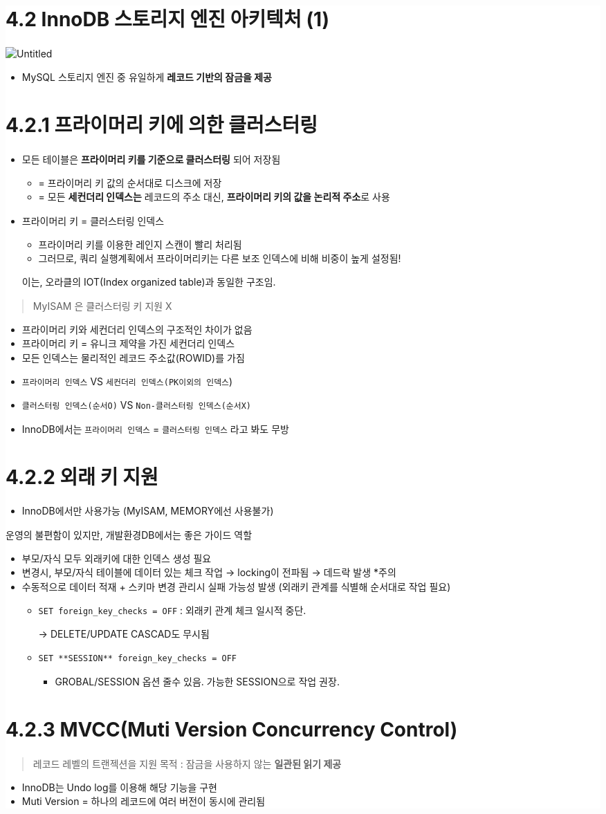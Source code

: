 # 4.2 InnoDB 스토리지 엔진 아키텍처 (1)

![Untitled](https://s3-us-west-2.amazonaws.com/secure.notion-static.com/f0dc9e2a-4682-44ae-8ce3-13ad4075e627/Untitled.png)

- MySQL 스토리지 엔진 중 유일하게 **레코드 기반의 잠금을 제공**

# 4.2.1 프라이머리 키에 의한 클러스터링

- 모든 테이블은 **프라이머리 키를 기준으로 클러스터링** 되어 저장됨
  - = 프라이머리 키 값의 순서대로 디스크에 저장
  - = 모든 **세컨더리 인덱스는** 레코드의 주소 대신, **프라이머리 키의 값을 논리적 주소**로 사용
- 프라이머리 키 = 클러스터링 인덱스
  - 프라이머리 키를 이용한 레인지 스캔이 빨리 처리됨
  - 그러므로, 쿼리 실행계획에서 프라이머리키는 다른 보조 인덱스에 비해 비중이 높게 설정됨!

  이는, 오라클의 IOT(Index organized table)과 동일한 구조임.


> MyISAM 은 클러스터링 키 지원 X
- 프라이머리 키와 세컨더리 인덱스의 구조적인 차이가 없음
- 프라이머리 키 = 유니크 제약을 가진 세컨더리 인덱스
- 모든 인덱스는 물리적인 레코드 주소값(ROWID)를 가짐
>

* `프라이머리 인덱스` VS `세컨더리 인덱스(PK이외의 인덱스`)

* `클러스터링 인덱스(순서O)` VS `Non-클러스터링 인덱스(순서X)`

* InnoDB에서는 `프라이머리 인덱스` = `클러스터링 인덱스` 라고 봐도 무방

# 4.2.2 외래 키 지원

- InnoDB에서만 사용가능 (MyISAM, MEMORY에선 사용불가)

운영의 불편함이 있지만, 개발환경DB에서는 좋은 가이드 역할

- 부모/자식 모두 외래키에 대한 인덱스 생성 필요
- 변경시, 부모/자식 테이블에 데이터 있는 체크 작업 → locking이 전파됨 → 데드락 발생 *주의
- 수동적으로 데이터 적재 + 스키마 변경 관리시 실패 가능성 발생 (외래키 관계를 식별해 순서대로 작업 필요)
  - `SET foreign_key_checks = OFF` : 외래키 관계 체크 일시적 중단.

    → DELETE/UPDATE CASCAD도 무시됨

  - `SET **SESSION** foreign_key_checks = OFF`
    - GROBAL/SESSION 옵션 줄수 있음. 가능한 SESSION으로 작업 권장.

# 4.2.3 MVCC(Muti Version Concurrency Control)

> 레코드 레벨의 트랜젝션을 지원
목적 : 잠금을 사용하지 않는 **일관된 읽기 제공**
>

- InnoDB는 Undo log를 이용해 해당 기능을 구현
- Muti Version = 하나의 레코드에 여러 버전이 동시에 관리됨
